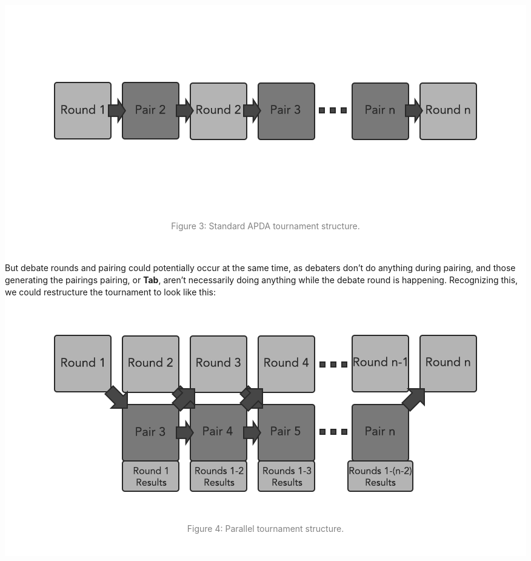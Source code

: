 <center><img src="/assets/parallel-debate-tournament-structure/img-3.png" alt="Sleek, efficient, historied" style="width:700px;height:350px;text-align:center;"></center>

<center><span style="font-size:14px;color:#828282;text-align:center;"> Figure 3: Standard APDA tournament structure.</span></center>

&nbsp;

But debate rounds and pairing could potentially occur at the same time, as debaters don’t do anything during pairing, and those generating the pairings pairing, or **Tab**, aren’t necessarily doing anything while the debate round is happening. Recognizing this, we could restructure the tournament to look like this:

<center><img src="/assets/parallel-debate-tournament-structure/img-4.png" alt="Confusing, strange, unintuitive" style="width:700px;height:350px;text-align:center;"></center>

<center><span style="font-size:14px;color:#828282;text-align:center;"> Figure 4: Parallel tournament structure.</span></center>

&nbsp;
